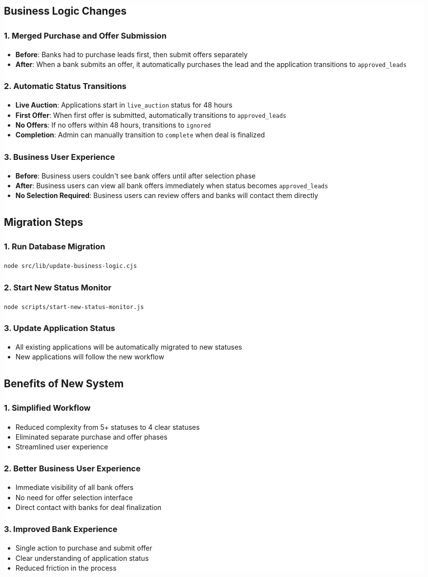 ## Business Logic Changes

### 1. Merged Purchase and Offer Submission
- **Before**: Banks had to purchase leads first, then submit offers separately
- **After**: When a bank submits an offer, it automatically purchases the lead and the application transitions to `approved_leads`

### 2. Automatic Status Transitions
- **Live Auction**: Applications start in `live_auction` status for 48 hours
- **First Offer**: When first offer is submitted, automatically transitions to `approved_leads`
- **No Offers**: If no offers within 48 hours, transitions to `ignored`
- **Completion**: Admin can manually transition to `complete` when deal is finalized

### 3. Business User Experience
- **Before**: Business users couldn't see bank offers until after selection phase
- **After**: Business users can view all bank offers immediately when status becomes `approved_leads`
- **No Selection Required**: Business users can review offers and banks will contact them directly

## Migration Steps

### 1. Run Database Migration
```bash
node src/lib/update-business-logic.cjs
```

### 2. Start New Status Monitor
```bash
node scripts/start-new-status-monitor.js
```

### 3. Update Application Status
- All existing applications will be automatically migrated to new statuses
- New applications will follow the new workflow

## Benefits of New System

### 1. Simplified Workflow
- Reduced complexity from 5+ statuses to 4 clear statuses
- Eliminated separate purchase and offer phases
- Streamlined user experience

### 2. Better Business User Experience
- Immediate visibility of all bank offers
- No need for offer selection interface
- Direct contact with banks for deal finalization

### 3. Improved Bank Experience
- Single action to purchase and submit offer
- Clear understanding of application status
- Reduced friction in the process
